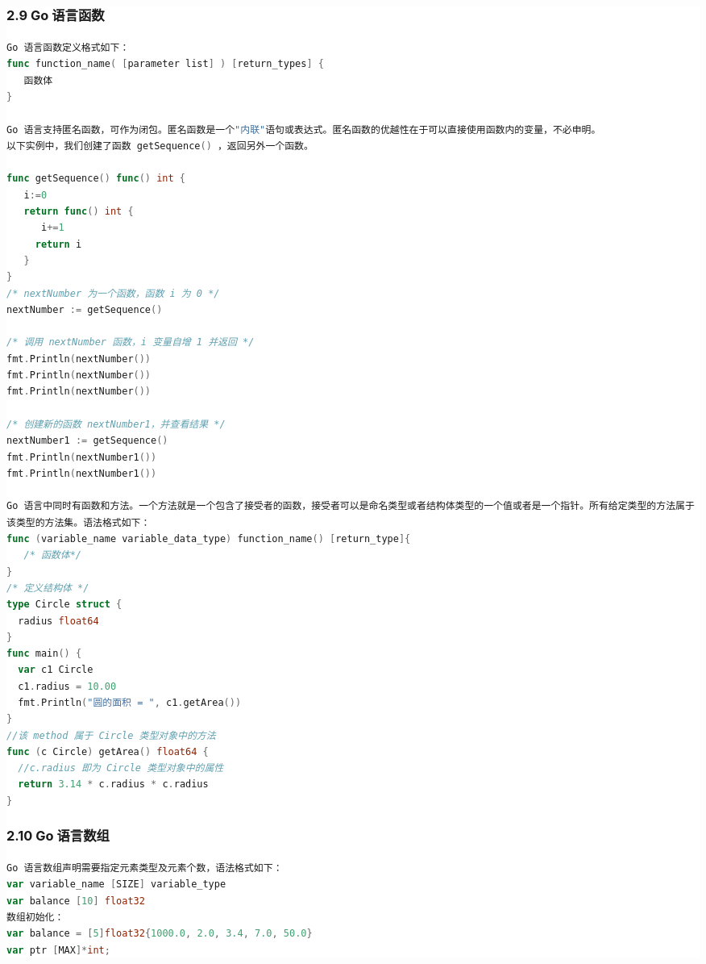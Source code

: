 ### 2.9 Go 语言函数
```go
Go 语言函数定义格式如下：
func function_name( [parameter list] ) [return_types] {
   函数体
}

Go 语言支持匿名函数，可作为闭包。匿名函数是一个"内联"语句或表达式。匿名函数的优越性在于可以直接使用函数内的变量，不必申明。
以下实例中，我们创建了函数 getSequence() ，返回另外一个函数。

func getSequence() func() int {
   i:=0
   return func() int {
      i+=1
     return i  
   }
}
/* nextNumber 为一个函数，函数 i 为 0 */
nextNumber := getSequence()  

/* 调用 nextNumber 函数，i 变量自增 1 并返回 */
fmt.Println(nextNumber())
fmt.Println(nextNumber())
fmt.Println(nextNumber())

/* 创建新的函数 nextNumber1，并查看结果 */
nextNumber1 := getSequence()  
fmt.Println(nextNumber1())
fmt.Println(nextNumber1())

Go 语言中同时有函数和方法。一个方法就是一个包含了接受者的函数，接受者可以是命名类型或者结构体类型的一个值或者是一个指针。所有给定类型的方法属于该类型的方法集。语法格式如下：
func (variable_name variable_data_type) function_name() [return_type]{
   /* 函数体*/
}
/* 定义结构体 */
type Circle struct {
  radius float64
}
func main() {
  var c1 Circle
  c1.radius = 10.00
  fmt.Println("圆的面积 = ", c1.getArea())
}
//该 method 属于 Circle 类型对象中的方法
func (c Circle) getArea() float64 {
  //c.radius 即为 Circle 类型对象中的属性
  return 3.14 * c.radius * c.radius
}
```

### 2.10 Go 语言数组
```go
Go 语言数组声明需要指定元素类型及元素个数，语法格式如下：
var variable_name [SIZE] variable_type
var balance [10] float32
数组初始化：
var balance = [5]float32{1000.0, 2.0, 3.4, 7.0, 50.0}
var ptr [MAX]*int;
```
